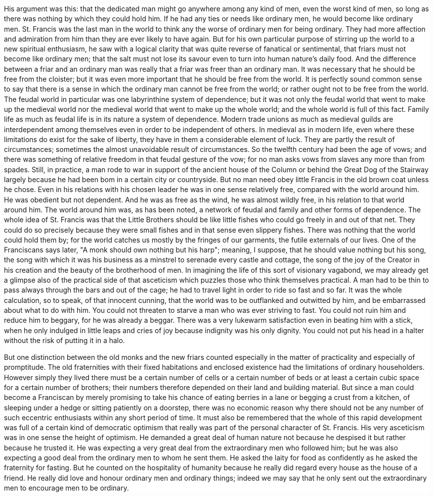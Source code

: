 His argument was this: that the dedicated man might go anywhere among any kind of men, even the worst kind of men, so long as there was nothing by which they could hold him. If he had any ties or needs like ordinary men, he would become like ordinary men. St. Francis was the last man in the world to think any the worse of ordinary men for being ordinary. They had more affection and admiration from him than they are ever likely to have again. But for his own particular purpose of stirring up the world to a new spiritual enthusiasm, he saw with a logical clarity that was quite reverse of fanatical or sentimental, that friars must not become like ordinary men; that the salt must not lose its savour even to turn into human nature’s daily food. And the difference between a friar and an ordinary man was really that a friar was freer than an ordinary man. It was necessary that he should be free from the cloister; but it was even more important that he should be free from the world. It is perfectly sound common sense to say that there is a sense in which the ordinary man cannot be free from the world; or rather ought not to be free from the world. The feudal world in particular was one labyrinthine system of dependence; but it was not only the feudal world that went to make up the medieval world nor the medieval world that went to make up the whole world; and the whole world is full of this fact. Family life as much as feudal life is in its nature a system of dependence. Modern trade unions as much as medieval guilds are interdependent among themselves even in order to be independent of others. In medieval as in modern life, even where these limitations do exist for the sake of liberty, they have in them a considerable element of luck. They are partly the result of circumstances; sometimes the almost unavoidable result of circumstances. So the twelfth century had been the age of vows; and there was something of relative freedom in that feudal gesture of the vow; for no man asks vows from slaves any more than from spades. Still, in practice, a man rode to war in support of the ancient house of the Column or behind the Great Dog of the Stairway largely because he had been bom in a certain city or countryside. But no man need obey little Francis in the old brown coat unless he chose. Even in his relations with his chosen leader he was in one sense relatively free, compared with the world around him. He was obedient but not dependent. And he was as free as the wind, he was almost wildly free, in his relation to that world around him. The world around him was, as has been noted, a network of feudal and family and other forms of dependence. The whole idea of St. Francis was that the Little Brothers should be like little fishes who could go freely in and out of that net. They could do so precisely because they were small fishes and in that sense even slippery fishes. There was nothing that the world could hold them by; for the world catches us mostly by the fringes of our garments, the futile externals of our lives. One of the Franciscans says later, "A monk should own nothing but his harp"; meaning, I suppose, that he should value nothing but his song, the song with which it was his business as a minstrel to serenade every castle and cottage, the song of the joy of the Creator in his creation and the beauty of the brotherhood of men. In imagining the life of this sort of visionary vagabond, we may already get a glimpse also of the practical side of that asceticism which puzzles those who think themselves practical. A man had to be thin to pass always through the bars and out of the cage; he had to travel light in order to ride so fast and so far. It was the whole calculation, so to speak, of that innocent cunning, that the world was to be outflanked and outwitted by him, and be embarrassed about what to do with him. You could not threaten to starve a man who was ever striving to fast. You could not ruin him and reduce him to beggary, for he was already a beggar. There was a very lukewarm satisfaction even in beating him with a stick, when he only indulged in little leaps and cries of joy because indignity was his only dignity. You could not put his head in a halter without the risk of putting it in a halo.

But one distinction between the old monks and the new friars counted especially in the matter of practicality and especially of promptitude. The old fraternities with their fixed habitations and enclosed existence had the limitations of ordinary householders. However simply they lived there must be a certain number of cells or a certain number of beds or at least a certain cubic space for a certain number of brothers; their numbers therefore depended on their land and building material. But since a man could become a Franciscan by merely promising to take his chance of eating berries in a lane or begging a crust from a kitchen, of sleeping under a hedge or sitting patiently on a doorstep, there was no economic reason why there should not be any number of such eccentric enthusiasts within any short period of time. It must also be remembered that the whole of this rapid development was full of a certain kind of democratic optimism that really was part of the personal character of St. Francis. His very asceticism was in one sense the height of optimism. He demanded a great deal of human nature not because he despised it but rather because he trusted it. He was expecting a very great deal from the extraordinary men who followed him; but he was also expecting a good deal from the ordinary men to whom he sent them. He asked the laity for food as confidently as he asked the fraternity for fasting. But he counted on the hospitality of humanity because he really did regard every house as the house of a friend. He really did love and honour ordinary men and ordinary things; indeed we may say that he only sent out the extraordinary men to encourage men to be ordinary.
